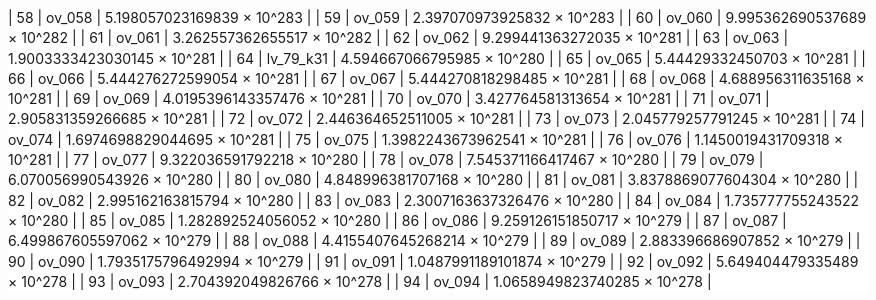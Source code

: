 | 58 | ov_058 | 5.198057023169839 × 10^283 |
| 59 | ov_059 | 2.397070973925832 × 10^283 |
| 60 | ov_060 | 9.995362690537689 × 10^282 |
| 61 | ov_061 | 3.262557362655517 × 10^282 |
| 62 | ov_062 | 9.299441363272035 × 10^281 |
| 63 | ov_063 | 1.9003333423030145 × 10^281 |
| 64 | lv_79_k31 | 4.594667066795985 × 10^280 |
| 65 | ov_065 | 5.44429332450703 × 10^281 |
| 66 | ov_066 | 5.444276272599054 × 10^281 |
| 67 | ov_067 | 5.444270818298485 × 10^281 |
| 68 | ov_068 | 4.688956311635168 × 10^281 |
| 69 | ov_069 | 4.0195396143357476 × 10^281 |
| 70 | ov_070 | 3.427764581313654 × 10^281 |
| 71 | ov_071 | 2.905831359266685 × 10^281 |
| 72 | ov_072 | 2.446364652511005 × 10^281 |
| 73 | ov_073 | 2.045779257791245 × 10^281 |
| 74 | ov_074 | 1.6974698829044695 × 10^281 |
| 75 | ov_075 | 1.3982243673962541 × 10^281 |
| 76 | ov_076 | 1.1450019431709318 × 10^281 |
| 77 | ov_077 | 9.322036591792218 × 10^280 |
| 78 | ov_078 | 7.545371166417467 × 10^280 |
| 79 | ov_079 | 6.070056990543926 × 10^280 |
| 80 | ov_080 | 4.848996381707168 × 10^280 |
| 81 | ov_081 | 3.8378869077604304 × 10^280 |
| 82 | ov_082 | 2.995162163815794 × 10^280 |
| 83 | ov_083 | 2.3007163637326476 × 10^280 |
| 84 | ov_084 | 1.735777755243522 × 10^280 |
| 85 | ov_085 | 1.282892524056052 × 10^280 |
| 86 | ov_086 | 9.259126151850717 × 10^279 |
| 87 | ov_087 | 6.499867605597062 × 10^279 |
| 88 | ov_088 | 4.4155407645268214 × 10^279 |
| 89 | ov_089 | 2.883396686907852 × 10^279 |
| 90 | ov_090 | 1.7935175796492994 × 10^279 |
| 91 | ov_091 | 1.0487991189101874 × 10^279 |
| 92 | ov_092 | 5.649404479335489 × 10^278 |
| 93 | ov_093 | 2.704392049826766 × 10^278 |
| 94 | ov_094 | 1.0658949823740285 × 10^278 |
